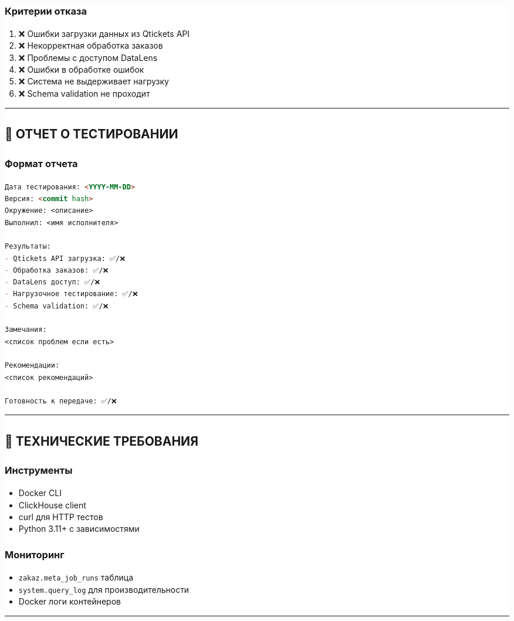 ### Критерии отказа
1. ❌ Ошибки загрузки данных из Qtickets API
2. ❌ Некорректная обработка заказов
3. ❌ Проблемы с доступом DataLens
4. ❌ Ошибки в обработке ошибок
5. ❌ Система не выдерживает нагрузку
6. ❌ Schema validation не проходит

---

## 📝 ОТЧЕТ О ТЕСТИРОВАНИИ

### Формат отчета
```markdown
Дата тестирования: <YYYY-MM-DD>
Версия: <commit hash>
Окружение: <описание>
Выполнил: <имя исполнителя>

Результаты:
- Qtickets API загрузка: ✅/❌
- Обработка заказов: ✅/❌
- DataLens доступ: ✅/❌
- Нагрузочное тестирование: ✅/❌
- Schema validation: ✅/❌

Замечания:
<список проблем если есть>

Рекомендации:
<список рекомендаций>

Готовность к передаче: ✅/❌
```

---

## 🔧 ТЕХНИЧЕСКИЕ ТРЕБОВАНИЯ

### Инструменты
- Docker CLI
- ClickHouse client
- curl для HTTP тестов
- Python 3.11+ с зависимостями

### Мониторинг
- `zakaz.meta_job_runs` таблица
- `system.query_log` для производительности
- Docker логи контейнеров

---